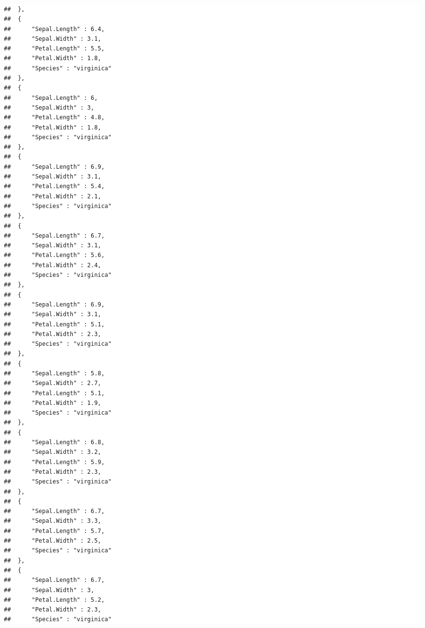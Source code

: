```
## 	},
## 	{
## 		"Sepal.Length" : 6.4,
## 		"Sepal.Width" : 3.1,
## 		"Petal.Length" : 5.5,
## 		"Petal.Width" : 1.8,
## 		"Species" : "virginica"
## 	},
## 	{
## 		"Sepal.Length" : 6,
## 		"Sepal.Width" : 3,
## 		"Petal.Length" : 4.8,
## 		"Petal.Width" : 1.8,
## 		"Species" : "virginica"
## 	},
## 	{
## 		"Sepal.Length" : 6.9,
## 		"Sepal.Width" : 3.1,
## 		"Petal.Length" : 5.4,
## 		"Petal.Width" : 2.1,
## 		"Species" : "virginica"
## 	},
## 	{
## 		"Sepal.Length" : 6.7,
## 		"Sepal.Width" : 3.1,
## 		"Petal.Length" : 5.6,
## 		"Petal.Width" : 2.4,
## 		"Species" : "virginica"
## 	},
## 	{
## 		"Sepal.Length" : 6.9,
## 		"Sepal.Width" : 3.1,
## 		"Petal.Length" : 5.1,
## 		"Petal.Width" : 2.3,
## 		"Species" : "virginica"
## 	},
## 	{
## 		"Sepal.Length" : 5.8,
## 		"Sepal.Width" : 2.7,
## 		"Petal.Length" : 5.1,
## 		"Petal.Width" : 1.9,
## 		"Species" : "virginica"
## 	},
## 	{
## 		"Sepal.Length" : 6.8,
## 		"Sepal.Width" : 3.2,
## 		"Petal.Length" : 5.9,
## 		"Petal.Width" : 2.3,
## 		"Species" : "virginica"
## 	},
## 	{
## 		"Sepal.Length" : 6.7,
## 		"Sepal.Width" : 3.3,
## 		"Petal.Length" : 5.7,
## 		"Petal.Width" : 2.5,
## 		"Species" : "virginica"
## 	},
## 	{
## 		"Sepal.Length" : 6.7,
## 		"Sepal.Width" : 3,
## 		"Petal.Length" : 5.2,
## 		"Petal.Width" : 2.3,
## 		"Species" : "virginica"
```